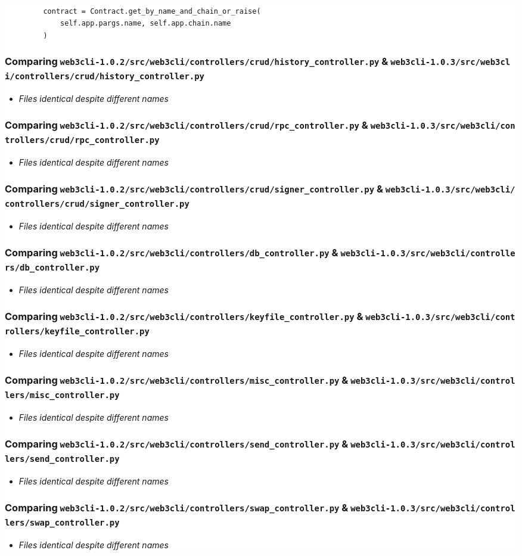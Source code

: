 ```diff
         contract = Contract.get_by_name_and_chain_or_raise(
             self.app.pargs.name, self.app.chain.name
         )
```

### Comparing `web3cli-1.0.2/src/web3cli/controllers/crud/history_controller.py` & `web3cli-1.0.3/src/web3cli/controllers/crud/history_controller.py`

 * *Files identical despite different names*

### Comparing `web3cli-1.0.2/src/web3cli/controllers/crud/rpc_controller.py` & `web3cli-1.0.3/src/web3cli/controllers/crud/rpc_controller.py`

 * *Files identical despite different names*

### Comparing `web3cli-1.0.2/src/web3cli/controllers/crud/signer_controller.py` & `web3cli-1.0.3/src/web3cli/controllers/crud/signer_controller.py`

 * *Files identical despite different names*

### Comparing `web3cli-1.0.2/src/web3cli/controllers/db_controller.py` & `web3cli-1.0.3/src/web3cli/controllers/db_controller.py`

 * *Files identical despite different names*

### Comparing `web3cli-1.0.2/src/web3cli/controllers/keyfile_controller.py` & `web3cli-1.0.3/src/web3cli/controllers/keyfile_controller.py`

 * *Files identical despite different names*

### Comparing `web3cli-1.0.2/src/web3cli/controllers/misc_controller.py` & `web3cli-1.0.3/src/web3cli/controllers/misc_controller.py`

 * *Files identical despite different names*

### Comparing `web3cli-1.0.2/src/web3cli/controllers/send_controller.py` & `web3cli-1.0.3/src/web3cli/controllers/send_controller.py`

 * *Files identical despite different names*

### Comparing `web3cli-1.0.2/src/web3cli/controllers/swap_controller.py` & `web3cli-1.0.3/src/web3cli/controllers/swap_controller.py`

 * *Files identical despite different names*
